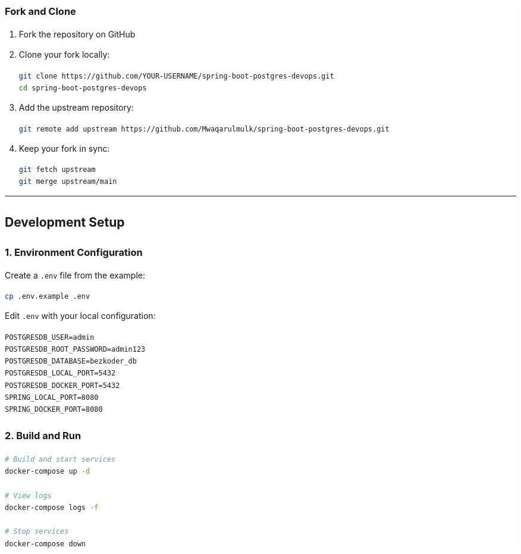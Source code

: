 ### Fork and Clone

1. Fork the repository on GitHub
2. Clone your fork locally:
   ```bash
   git clone https://github.com/YOUR-USERNAME/spring-boot-postgres-devops.git
   cd spring-boot-postgres-devops
   ```

3. Add the upstream repository:
   ```bash
   git remote add upstream https://github.com/Mwaqarulmulk/spring-boot-postgres-devops.git
   ```

4. Keep your fork in sync:
   ```bash
   git fetch upstream
   git merge upstream/main
   ```

---

## Development Setup

### 1. Environment Configuration

Create a `.env` file from the example:

```bash
cp .env.example .env
```

Edit `.env` with your local configuration:

```env
POSTGRESDB_USER=admin
POSTGRESDB_ROOT_PASSWORD=admin123
POSTGRESDB_DATABASE=bezkoder_db
POSTGRESDB_LOCAL_PORT=5432
POSTGRESDB_DOCKER_PORT=5432
SPRING_LOCAL_PORT=8080
SPRING_DOCKER_PORT=8080
```

### 2. Build and Run

```bash
# Build and start services
docker-compose up -d

# View logs
docker-compose logs -f

# Stop services
docker-compose down
```
